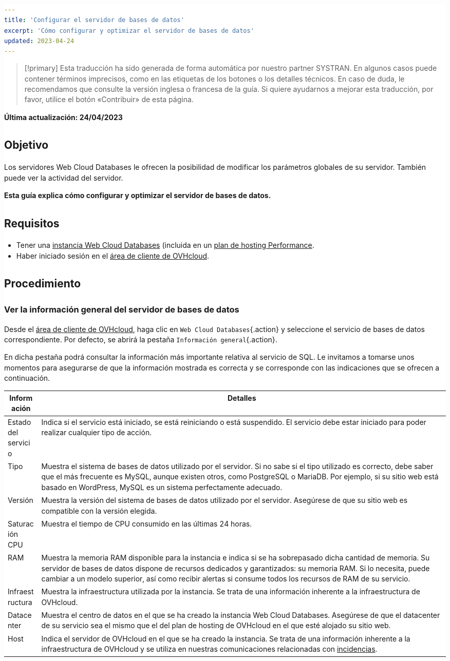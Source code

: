 ```yaml
---
title: 'Configurar el servidor de bases de datos'
excerpt: 'Cómo configurar y optimizar el servidor de bases de datos'
updated: 2023-04-24
---
```


> [!primary]
> Esta traducción ha sido generada de forma automática por nuestro partner SYSTRAN. En algunos casos puede contener términos imprecisos, como en las etiquetas de los botones o los detalles técnicos. En caso de duda, le recomendamos que consulte la versión inglesa o francesa de la guía. Si quiere ayudarnos a mejorar esta traducción, por favor, utilice el botón «Contribuir» de esta página.
>

**Última actualización: 24/04/2023**

## Objetivo

Los servidores Web Cloud Databases le ofrecen la posibilidad de modificar los parámetros globales de su servidor. También puede ver la actividad del servidor.

**Esta guía explica cómo configurar y optimizar el servidor de bases de datos.**

## Requisitos

- Tener una [instancia Web Cloud Databases](https://www.ovh.es/cloud/cloud-databases/) (incluida en un [plan de hosting Performance](https://www.ovhcloud.com/es/web-hosting/).
- Haber iniciado sesión en el [área de cliente de OVHcloud](https://ca.ovh.com/auth/?action=gotomanager&from=https://www.ovh.com/world/&ovhSubsidiary=ws).

## Procedimiento

### Ver la información general del servidor de bases de datos

Desde el [área de cliente de OVHcloud](https://ca.ovh.com/auth/?action=gotomanager&from=https://www.ovh.com/world/&ovhSubsidiary=ws), haga clic en `Web Cloud Databases`{.action} y seleccione el servicio de bases de datos correspondiente. Por defecto, se abrirá la pestaña `Información general`{.action}.

En dicha pestaña podrá consultar la información más importante relativa al servicio de SQL. Le invitamos a tomarse unos momentos para asegurarse de que la información mostrada es correcta y se corresponde con las indicaciones que se ofrecen a continuación.

|Información|Detalles|
|---|---|
|Estado del servicio|Indica si el servicio está iniciado, se está reiniciando o está suspendido. El servicio debe estar iniciado para poder realizar cualquier tipo de acción.|
|Tipo|Muestra el sistema de bases de datos utilizado por el servidor. Si no sabe si el tipo utilizado es correcto, debe saber que el más frecuente es MySQL, aunque existen otros, como PostgreSQL o MariaDB. Por ejemplo, si su sitio web está basado en WordPress, MySQL es un sistema perfectamente adecuado.|
|Versión|Muestra la versión del sistema de bases de datos utilizado por el servidor. Asegúrese de que su sitio web es compatible con la versión elegida.|
|Saturación CPU|Muestra el tiempo de CPU consumido en las últimas 24 horas.|
|RAM|Muestra la memoria RAM disponible para la instancia e indica si se ha sobrepasado dicha cantidad de memoria. Su servidor de bases de datos dispone de recursos dedicados y garantizados: su memoria RAM. Si lo necesita, puede cambiar a un modelo superior, así como recibir alertas si consume todos los recursos de RAM de su servicio.|
|Infraestructura|Muestra la infraestructura utilizada por la instancia. Se trata de una información inherente a la infraestructura de OVHcloud.|
|Datacenter|Muestra el centro de datos en el que se ha creado la instancia Web Cloud Databases. Asegúrese de que el datacenter de su servicio sea el mismo que el del plan de hosting de OVHcloud en el que esté alojado su sitio web.|
|Host|Indica el servidor de OVHcloud en el que se ha creado la instancia. Se trata de una información inherente a la infraestructura de OVHcloud y se utiliza en nuestras comunicaciones relacionadas con [incidencias](https://web-cloud.status-ovhcloud.com/).|
